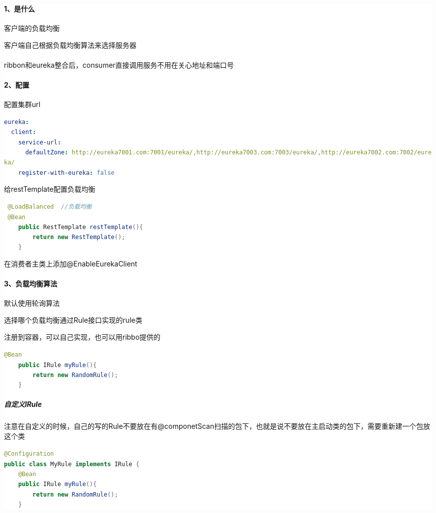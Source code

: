 #### 1、是什么

客户端的负载均衡

客户端自己根据负载均衡算法来选择服务器

#### 

ribbon和eureka整合后，consumer直接调用服务不用在关心地址和端口号

#### 2、配置

配置集群url

```yml
eureka:
  client:
    service-url:
      defaultZone: http://eureka7001.com:7001/eureka/,http://eureka7003.com:7003/eureka/,http://eureka7002.com:7002/eureka/
    register-with-eureka: false
```

给restTemplate配置负载均衡

```java
 @LoadBalanced  //负载均衡
 @Bean
    public RestTemplate restTemplate(){
        return new RestTemplate();
    }
```

在消费者主类上添加@EnableEurekaClient



#### 3、负载均衡算法

 默认使用轮询算法

选择哪个负载均衡通过Rule接口实现的rule类

注册到容器，可以自己实现，也可以用ribbo提供的 

```java
@Bean
    public IRule myRule(){
        return new RandomRule();
    }
```

##### 自定义IRule

注意在自定义的时候，自己的写的Rule不要放在有@componetScan扫描的包下，也就是说不要放在主启动类的包下，需要重新建一个包放这个类

```java
@Configuration
public class MyRule implements IRule {
    @Bean
    public IRule myRule(){
        return new RandomRule();
    }
```
